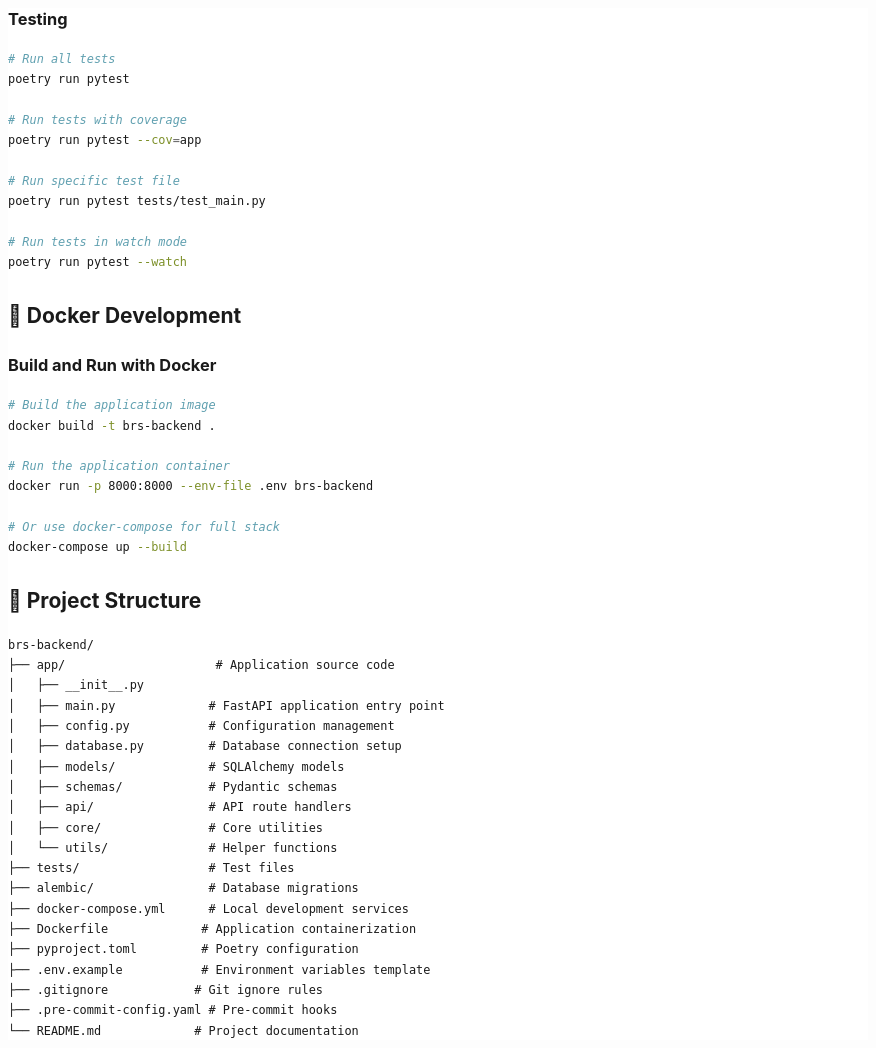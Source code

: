 ### Testing

```bash
# Run all tests
poetry run pytest

# Run tests with coverage
poetry run pytest --cov=app

# Run specific test file
poetry run pytest tests/test_main.py

# Run tests in watch mode
poetry run pytest --watch
```

## 🐳 Docker Development

### Build and Run with Docker

```bash
# Build the application image
docker build -t brs-backend .

# Run the application container
docker run -p 8000:8000 --env-file .env brs-backend

# Or use docker-compose for full stack
docker-compose up --build
```

## 📁 Project Structure

```
brs-backend/
├── app/                     # Application source code
│   ├── __init__.py
│   ├── main.py             # FastAPI application entry point
│   ├── config.py           # Configuration management
│   ├── database.py         # Database connection setup
│   ├── models/             # SQLAlchemy models
│   ├── schemas/            # Pydantic schemas  
│   ├── api/                # API route handlers
│   ├── core/               # Core utilities
│   └── utils/              # Helper functions
├── tests/                  # Test files
├── alembic/                # Database migrations
├── docker-compose.yml      # Local development services
├── Dockerfile             # Application containerization
├── pyproject.toml         # Poetry configuration
├── .env.example           # Environment variables template
├── .gitignore            # Git ignore rules
├── .pre-commit-config.yaml # Pre-commit hooks
└── README.md             # Project documentation
```
